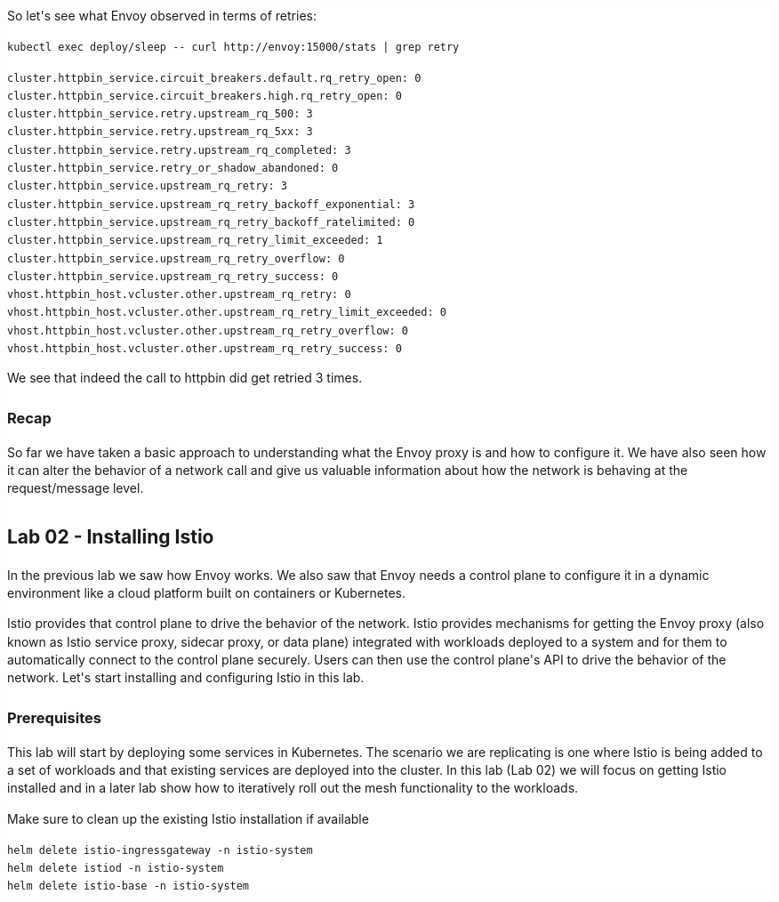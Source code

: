 So let's see what Envoy observed in terms of retries:

```
kubectl exec deploy/sleep -- curl http://envoy:15000/stats | grep retry
```

```
cluster.httpbin_service.circuit_breakers.default.rq_retry_open: 0
cluster.httpbin_service.circuit_breakers.high.rq_retry_open: 0
cluster.httpbin_service.retry.upstream_rq_500: 3
cluster.httpbin_service.retry.upstream_rq_5xx: 3
cluster.httpbin_service.retry.upstream_rq_completed: 3
cluster.httpbin_service.retry_or_shadow_abandoned: 0
cluster.httpbin_service.upstream_rq_retry: 3
cluster.httpbin_service.upstream_rq_retry_backoff_exponential: 3
cluster.httpbin_service.upstream_rq_retry_backoff_ratelimited: 0
cluster.httpbin_service.upstream_rq_retry_limit_exceeded: 1
cluster.httpbin_service.upstream_rq_retry_overflow: 0
cluster.httpbin_service.upstream_rq_retry_success: 0
vhost.httpbin_host.vcluster.other.upstream_rq_retry: 0
vhost.httpbin_host.vcluster.other.upstream_rq_retry_limit_exceeded: 0
vhost.httpbin_host.vcluster.other.upstream_rq_retry_overflow: 0
vhost.httpbin_host.vcluster.other.upstream_rq_retry_success: 0
```
We see that indeed the call to httpbin did get retried 3 times.

### Recap
So far we have taken a basic approach to understanding what the Envoy proxy is and how to configure it. We have also seen how it can alter the behavior of a network call and give us valuable information about how the network is behaving at the request/message level.

## Lab 02 - Installing Istio
In the previous lab we saw how Envoy works. We also saw that Envoy needs a control plane to configure it in a dynamic environment like a cloud platform built on containers or Kubernetes.

Istio provides that control plane to drive the behavior of the network. Istio provides mechanisms for getting the Envoy proxy (also known as Istio service proxy, sidecar proxy, or data plane) integrated with workloads deployed to a system and for them to automatically connect to the control plane securely. Users can then use the control plane's API to drive the behavior of the network. Let's start installing and configuring Istio in this lab.

### Prerequisites
This lab will start by deploying some services in Kubernetes. The scenario we are replicating is one where Istio is being added to a set of workloads and that existing services are deployed into the cluster. In this lab (Lab 02) we will focus on getting Istio installed and in a later lab show how to iteratively roll out the mesh functionality to the workloads.

Make sure to clean up the existing Istio installation if available
```
helm delete istio-ingressgateway -n istio-system
helm delete istiod -n istio-system
helm delete istio-base -n istio-system
```
